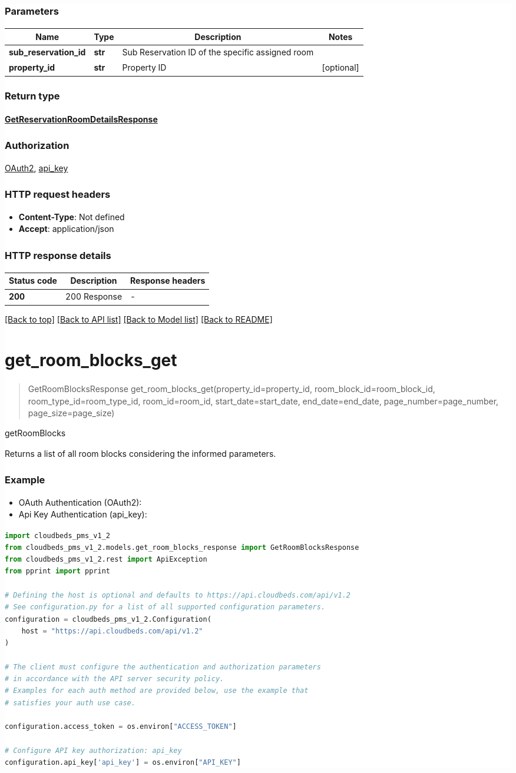 ### Parameters


Name | Type | Description  | Notes
------------- | ------------- | ------------- | -------------
 **sub_reservation_id** | **str**| Sub Reservation ID of the specific assigned room | 
 **property_id** | **str**| Property ID | [optional] 

### Return type

[**GetReservationRoomDetailsResponse**](GetReservationRoomDetailsResponse.md)

### Authorization

[OAuth2](../README.md#OAuth2), [api_key](../README.md#api_key)

### HTTP request headers

 - **Content-Type**: Not defined
 - **Accept**: application/json

### HTTP response details

| Status code | Description | Response headers |
|-------------|-------------|------------------|
**200** | 200 Response |  -  |

[[Back to top]](#) [[Back to API list]](../README.md#documentation-for-api-endpoints) [[Back to Model list]](../README.md#documentation-for-models) [[Back to README]](../README.md)

# **get_room_blocks_get**
> GetRoomBlocksResponse get_room_blocks_get(property_id=property_id, room_block_id=room_block_id, room_type_id=room_type_id, room_id=room_id, start_date=start_date, end_date=end_date, page_number=page_number, page_size=page_size)

getRoomBlocks

Returns a list of all room blocks considering the informed parameters.

### Example

* OAuth Authentication (OAuth2):
* Api Key Authentication (api_key):

```python
import cloudbeds_pms_v1_2
from cloudbeds_pms_v1_2.models.get_room_blocks_response import GetRoomBlocksResponse
from cloudbeds_pms_v1_2.rest import ApiException
from pprint import pprint

# Defining the host is optional and defaults to https://api.cloudbeds.com/api/v1.2
# See configuration.py for a list of all supported configuration parameters.
configuration = cloudbeds_pms_v1_2.Configuration(
    host = "https://api.cloudbeds.com/api/v1.2"
)

# The client must configure the authentication and authorization parameters
# in accordance with the API server security policy.
# Examples for each auth method are provided below, use the example that
# satisfies your auth use case.

configuration.access_token = os.environ["ACCESS_TOKEN"]

# Configure API key authorization: api_key
configuration.api_key['api_key'] = os.environ["API_KEY"]

```